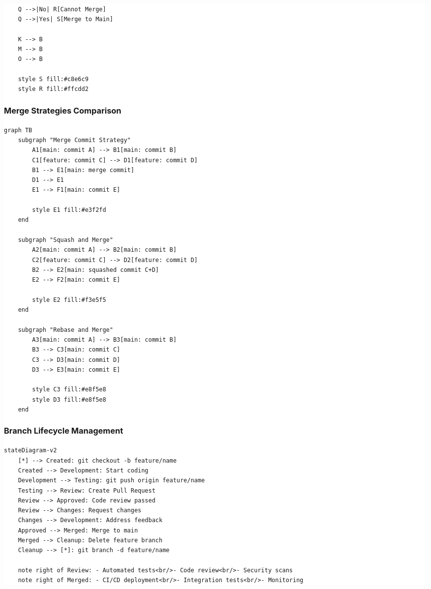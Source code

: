 ```mermaid
    Q -->|No| R[Cannot Merge]
    Q -->|Yes| S[Merge to Main]
    
    K --> B
    M --> B
    O --> B
    
    style S fill:#c8e6c9
    style R fill:#ffcdd2
```

### Merge Strategies Comparison

```mermaid
graph TB
    subgraph "Merge Commit Strategy"
        A1[main: commit A] --> B1[main: commit B]
        C1[feature: commit C] --> D1[feature: commit D]
        B1 --> E1[main: merge commit]
        D1 --> E1
        E1 --> F1[main: commit E]
        
        style E1 fill:#e3f2fd
    end
    
    subgraph "Squash and Merge"
        A2[main: commit A] --> B2[main: commit B]
        C2[feature: commit C] --> D2[feature: commit D]
        B2 --> E2[main: squashed commit C+D]
        E2 --> F2[main: commit E]
        
        style E2 fill:#f3e5f5
    end
    
    subgraph "Rebase and Merge"
        A3[main: commit A] --> B3[main: commit B]
        B3 --> C3[main: commit C]
        C3 --> D3[main: commit D]
        D3 --> E3[main: commit E]
        
        style C3 fill:#e8f5e8
        style D3 fill:#e8f5e8
    end
```

### Branch Lifecycle Management

```mermaid
stateDiagram-v2
    [*] --> Created: git checkout -b feature/name
    Created --> Development: Start coding
    Development --> Testing: git push origin feature/name
    Testing --> Review: Create Pull Request
    Review --> Approved: Code review passed
    Review --> Changes: Request changes
    Changes --> Development: Address feedback
    Approved --> Merged: Merge to main
    Merged --> Cleanup: Delete feature branch
    Cleanup --> [*]: git branch -d feature/name
    
    note right of Review: - Automated tests<br/>- Code review<br/>- Security scans
    note right of Merged: - CI/CD deployment<br/>- Integration tests<br/>- Monitoring
```
